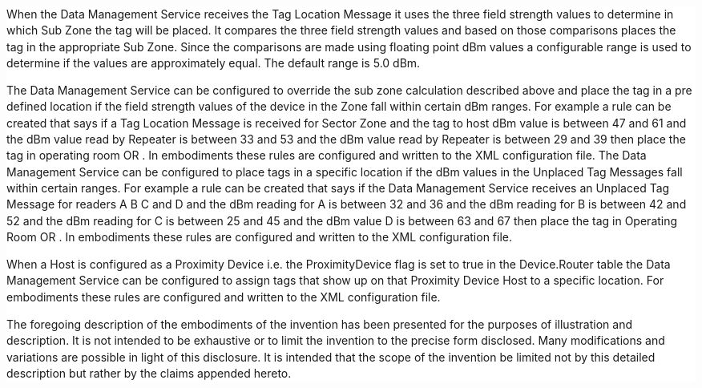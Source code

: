 When the Data Management Service receives the Tag Location Message it uses the three field strength values to determine in which Sub Zone the tag will be placed. It compares the three field strength values and based on those comparisons places the tag in the appropriate Sub Zone. Since the comparisons are made using floating point dBm values a configurable range is used to determine if the values are approximately equal. The default range is 5.0 dBm.

The Data Management Service can be configured to override the sub zone calculation described above and place the tag in a pre defined location if the field strength values of the device in the Zone fall within certain dBm ranges. For example a rule can be created that says if a Tag Location Message is received for Sector Zone and the tag to host dBm value is between 47 and 61 and the dBm value read by Repeater is between 33 and 53 and the dBm value read by Repeater is between 29 and 39 then place the tag in operating room OR . In embodiments these rules are configured and written to the XML configuration file. The Data Management Service can be configured to place tags in a specific location if the dBm values in the Unplaced Tag Messages fall within certain ranges. For example a rule can be created that says if the Data Management Service receives an Unplaced Tag Message for readers A B C and D and the dBm reading for A is between 32 and 36 and the dBm reading for B is between 42 and 52 and the dBm reading for C is between 25 and 45 and the dBm value D is between 63 and 67 then place the tag in Operating Room OR . In embodiments these rules are configured and written to the XML configuration file.

When a Host is configured as a Proximity Device i.e. the ProximityDevice flag is set to true in the Device.Router table the Data Management Service can be configured to assign tags that show up on that Proximity Device Host to a specific location. For embodiments these rules are configured and written to the XML configuration file.

The foregoing description of the embodiments of the invention has been presented for the purposes of illustration and description. It is not intended to be exhaustive or to limit the invention to the precise form disclosed. Many modifications and variations are possible in light of this disclosure. It is intended that the scope of the invention be limited not by this detailed description but rather by the claims appended hereto.

